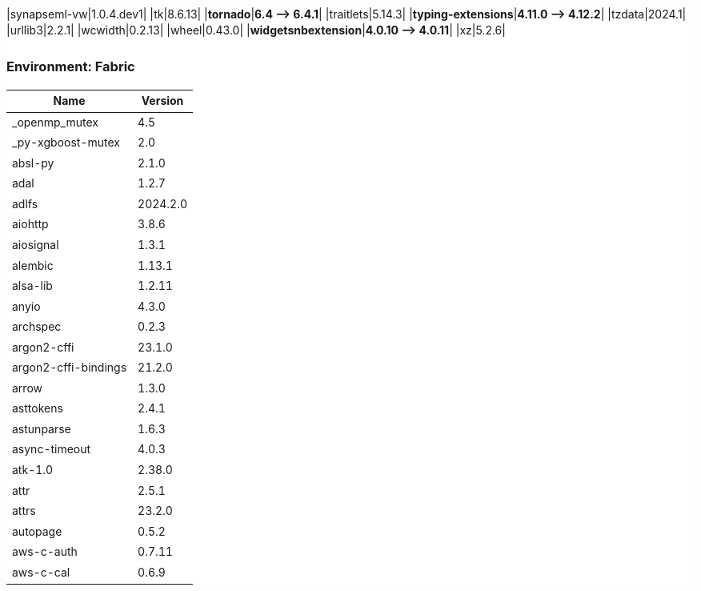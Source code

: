 |synapseml-vw|1.0.4.dev1|
|tk|8.6.13|
|**tornado**|**6.4 --> 6.4.1**|
|traitlets|5.14.3|
|**typing-extensions**|**4.11.0 --> 4.12.2**|
|tzdata|2024.1|
|urllib3|2.2.1|
|wcwidth|0.2.13|
|wheel|0.43.0|
|**widgetsnbextension**|**4.0.10 --> 4.0.11**|
|xz|5.2.6|

### Environment: Fabric

|Name|Version|
|-----|-----|
|_openmp_mutex|4.5|
|_py-xgboost-mutex|2.0|
|absl-py|2.1.0|
|adal|1.2.7|
|adlfs|2024.2.0|
|aiohttp|3.8.6|
|aiosignal|1.3.1|
|alembic|1.13.1|
|alsa-lib|1.2.11|
|anyio|4.3.0|
|archspec|0.2.3|
|argon2-cffi|23.1.0|
|argon2-cffi-bindings|21.2.0|
|arrow|1.3.0|
|asttokens|2.4.1|
|astunparse|1.6.3|
|async-timeout|4.0.3|
|atk-1.0|2.38.0|
|attr|2.5.1|
|attrs|23.2.0|
|autopage|0.5.2|
|aws-c-auth|0.7.11|
|aws-c-cal|0.6.9|